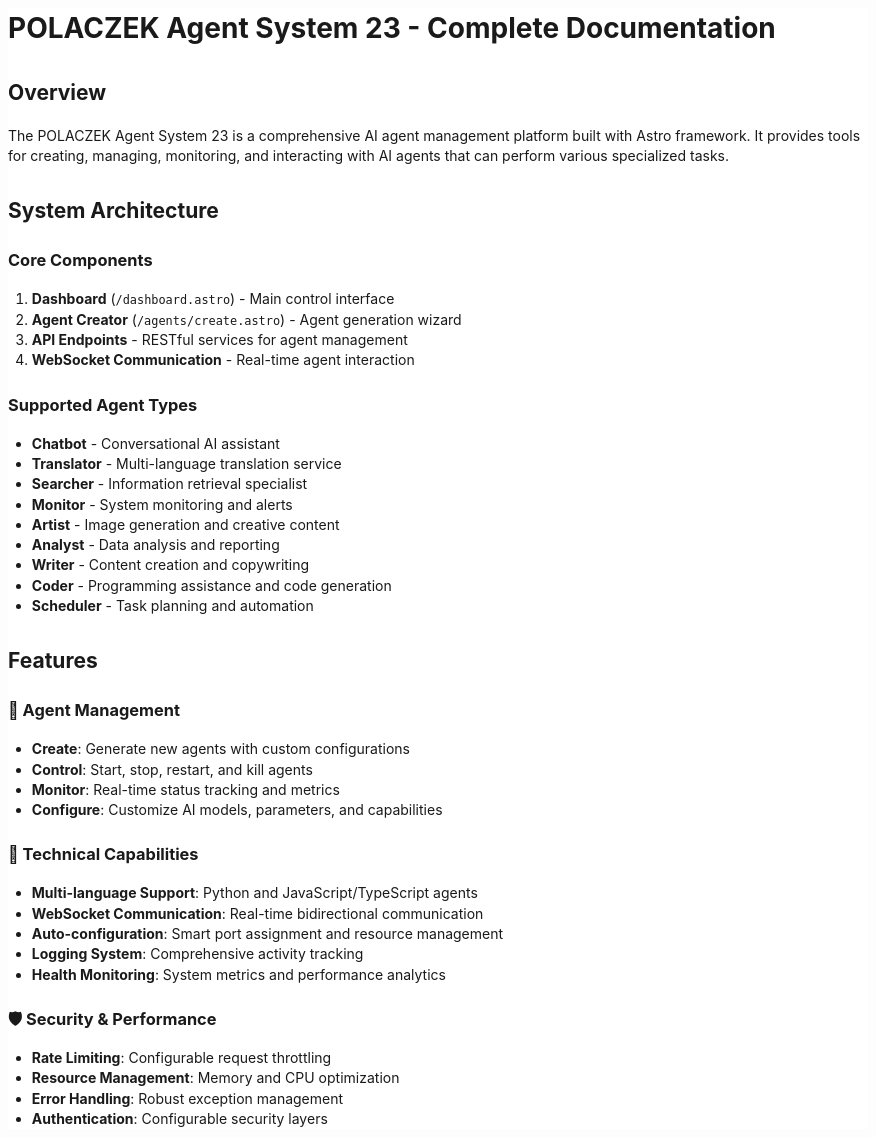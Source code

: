 # POLACZEK Agent System 23 - Complete Documentation

## Overview

The POLACZEK Agent System 23 is a comprehensive AI agent management platform built with Astro framework. It provides tools for creating, managing, monitoring, and interacting with AI agents that can perform various specialized tasks.

## System Architecture

### Core Components

1. **Dashboard** (`/dashboard.astro`) - Main control interface
2. **Agent Creator** (`/agents/create.astro`) - Agent generation wizard
3. **API Endpoints** - RESTful services for agent management
4. **WebSocket Communication** - Real-time agent interaction

### Supported Agent Types

- **Chatbot** - Conversational AI assistant
- **Translator** - Multi-language translation service
- **Searcher** - Information retrieval specialist
- **Monitor** - System monitoring and alerts
- **Artist** - Image generation and creative content
- **Analyst** - Data analysis and reporting
- **Writer** - Content creation and copywriting
- **Coder** - Programming assistance and code generation
- **Scheduler** - Task planning and automation

## Features

### 🎯 Agent Management

- **Create**: Generate new agents with custom configurations
- **Control**: Start, stop, restart, and kill agents
- **Monitor**: Real-time status tracking and metrics
- **Configure**: Customize AI models, parameters, and capabilities

### 🔧 Technical Capabilities

- **Multi-language Support**: Python and JavaScript/TypeScript agents
- **WebSocket Communication**: Real-time bidirectional communication
- **Auto-configuration**: Smart port assignment and resource management
- **Logging System**: Comprehensive activity tracking
- **Health Monitoring**: System metrics and performance analytics

### 🛡️ Security & Performance

- **Rate Limiting**: Configurable request throttling
- **Resource Management**: Memory and CPU optimization
- **Error Handling**: Robust exception management
- **Authentication**: Configurable security layers
